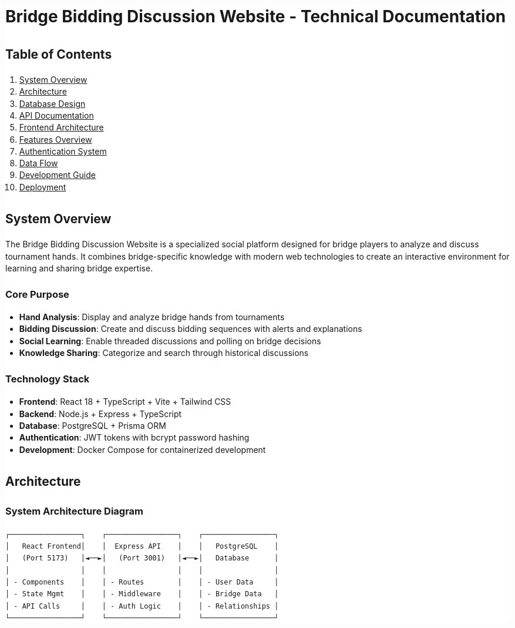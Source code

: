 # Bridge Bidding Discussion Website - Technical Documentation

## Table of Contents
1. [System Overview](#system-overview)
2. [Architecture](#architecture)
3. [Database Design](#database-design)
4. [API Documentation](#api-documentation)
5. [Frontend Architecture](#frontend-architecture)
6. [Features Overview](#features-overview)
7. [Authentication System](#authentication-system)
8. [Data Flow](#data-flow)
9. [Development Guide](#development-guide)
10. [Deployment](#deployment)

## System Overview

The Bridge Bidding Discussion Website is a specialized social platform designed for bridge players to analyze and discuss tournament hands. It combines bridge-specific knowledge with modern web technologies to create an interactive environment for learning and sharing bridge expertise.

### Core Purpose
- **Hand Analysis**: Display and analyze bridge hands from tournaments
- **Bidding Discussion**: Create and discuss bidding sequences with alerts and explanations  
- **Social Learning**: Enable threaded discussions and polling on bridge decisions
- **Knowledge Sharing**: Categorize and search through historical discussions

### Technology Stack
- **Frontend**: React 18 + TypeScript + Vite + Tailwind CSS
- **Backend**: Node.js + Express + TypeScript
- **Database**: PostgreSQL + Prisma ORM
- **Authentication**: JWT tokens with bcrypt password hashing
- **Development**: Docker Compose for containerized development

## Architecture

### System Architecture Diagram
```
┌─────────────────┐    ┌─────────────────┐    ┌─────────────────┐
│   React Frontend│    │  Express API    │    │   PostgreSQL    │
│   (Port 5173)   │◄──►│   (Port 3001)   │◄──►│   Database      │
│                 │    │                 │    │                 │
│ - Components    │    │ - Routes        │    │ - User Data     │
│ - State Mgmt    │    │ - Middleware    │    │ - Bridge Data   │
│ - API Calls     │    │ - Auth Logic    │    │ - Relationships │
└─────────────────┘    └─────────────────┘    └─────────────────┘
```
